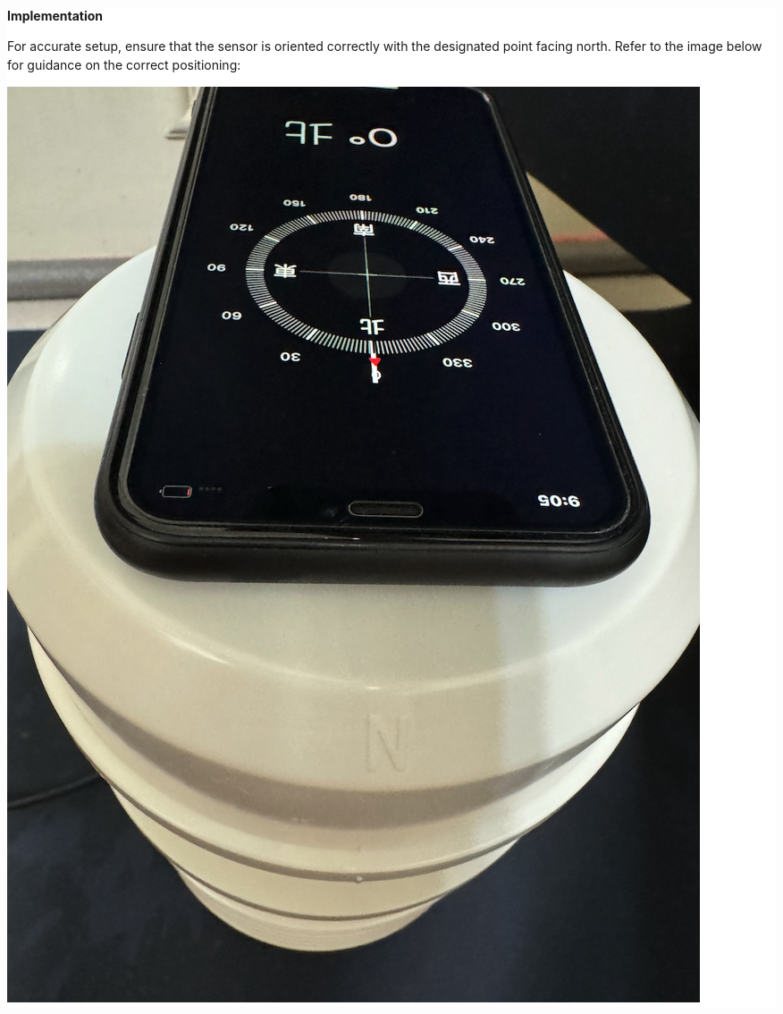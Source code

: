 **Implementation**

For accurate setup, ensure that the sensor is oriented correctly with the designated point facing north. Refer to the image below for guidance on the correct positioning:

![North Point Setup](point_to_north.png)
